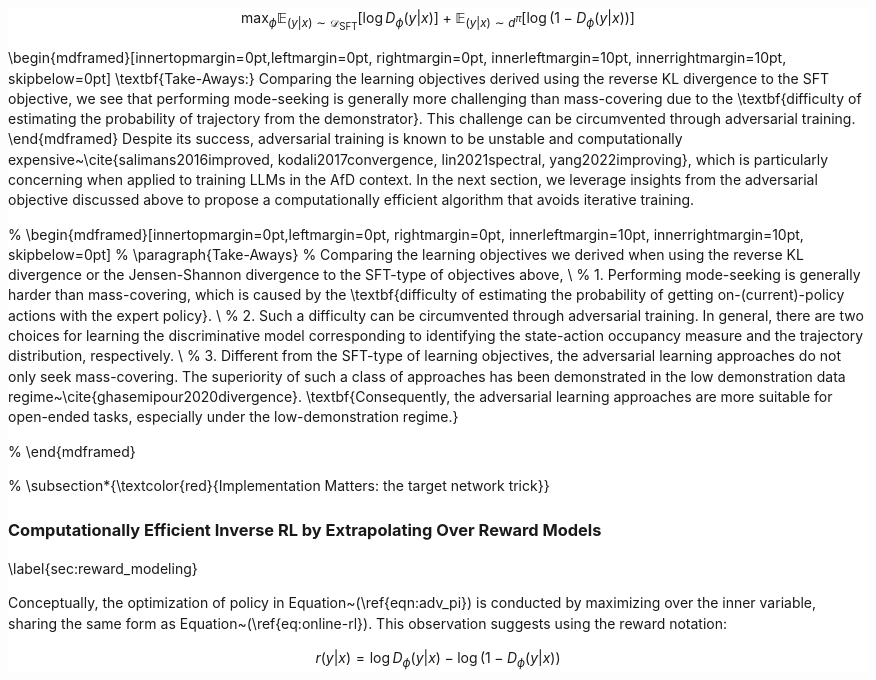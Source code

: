 $$
\begin{equation}
  \max_\phi \mathbb{E}_{(y|x)\sim \mathcal{D}_{\mathrm{SFT}}}[\log D_\phi(y|x)] +  \mathbb{E}_{(y|x)\sim d^\pi}[\log (1-D_\phi(y|x))]
\end{equation}
$$

\begin{mdframed}[innertopmargin=0pt,leftmargin=0pt, rightmargin=0pt, innerleftmargin=10pt, innerrightmargin=10pt, skipbelow=0pt]
\textbf{Take-Aways:} 
Comparing the learning objectives derived using the reverse KL divergence to the SFT objective, we see that performing mode-seeking is generally more challenging than mass-covering due to the \textbf{difficulty of estimating the probability of trajectory from the demonstrator}. This challenge can be circumvented through adversarial training.
\end{mdframed}
Despite its success, adversarial training is known to be unstable and computationally expensive~\cite{salimans2016improved, kodali2017convergence, lin2021spectral, yang2022improving}, which is particularly concerning when applied to training LLMs in the AfD context. In the next section, we leverage insights from the adversarial objective discussed above to propose a computationally efficient algorithm that avoids iterative training.

% \begin{mdframed}[innertopmargin=0pt,leftmargin=0pt, rightmargin=0pt, innerleftmargin=10pt, innerrightmargin=10pt, skipbelow=0pt]
% \paragraph{Take-Aways} 
%     Comparing the learning objectives we derived when using the reverse KL divergence or the Jensen-Shannon divergence to the SFT-type of objectives above,  \\
%     1. Performing mode-seeking is generally harder than mass-covering, which is caused by the \textbf{difficulty of estimating the probability of getting on-(current)-policy actions with the expert policy}. \\
%     2. Such a difficulty can be circumvented through adversarial training. In general, there are two choices for learning the discriminative model corresponding to identifying the state-action occupancy measure and the trajectory distribution, respectively. \\
%     3. Different from the SFT-type of learning objectives, the adversarial learning approaches do not only seek mass-covering. The superiority of such a class of approaches has been demonstrated in the low demonstration data regime~\cite{ghasemipour2020divergence}. \textbf{Consequently, the adversarial learning approaches are more suitable for open-ended tasks, especially under the low-demonstration regime.}
    
% \end{mdframed}



% \subsection*{\textcolor{red}{Implementation Matters: the target network trick}}

### Computationally Efficient Inverse RL by Extrapolating Over Reward Models
\label{sec:reward_modeling}

Conceptually, the optimization of policy in Equation~(\ref{eqn:adv_pi}) is conducted by maximizing over the inner variable, sharing the same form as Equation~(\ref{eq:online-rl}). This observation suggests using the reward notation:

$$
\begin{equation}
  r(y|x) = \log D_\phi(y|x) - \log (1-D_\phi(y|x)) 
\end{equation}
$$
